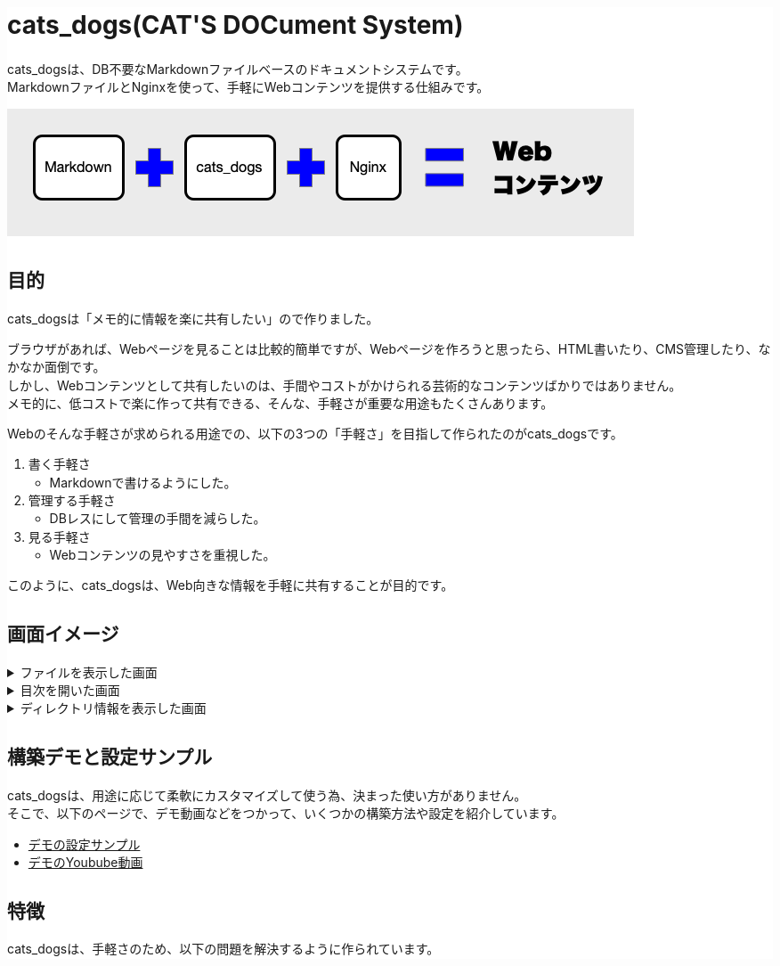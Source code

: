[cats\_ample]: https://github.com/1f408/cats_ample
[cat\_om]: https://github.com/1f408/cat_om
[cat\_nofn]: https://github.com/1f408/cat_nofn
[デモの設定サンプル]: https://github.com/1f408/cats_ample
[デモのYoubube動画]: https://www.youtube.com/playlist?list=PLTKODctBx8g-gmC8lrM2KeRM5N7qXCdcE
[1f408 Orgianizatoin]: https://1f408.github.io/pages/
# cats\_dogs(CAT'S DOCument System)

cats\_dogsは、DB不要なMarkdownファイルベースのドキュメントシステムです。  
MarkdownファイルとNginxを使って、手軽にWebコンテンツを提供する仕組みです。

![cats\_dogsイメージ](cats_dogs_image.png)

## 目的

cats\_dogsは「メモ的に情報を楽に共有したい」ので作りました。

ブラウザがあれば、Webページを見ることは比較的簡単ですが、Webページを作ろうと思ったら、HTML書いたり、CMS管理したり、なかなか面倒です。  
しかし、Webコンテンツとして共有したいのは、手間やコストがかけられる芸術的なコンテンツばかりではありません。  
メモ的に、低コストで楽に作って共有できる、そんな、手軽さが重要な用途もたくさんあります。

Webのそんな手軽さが求められる用途での、以下の3つの「手軽さ」を目指して作られたのがcats\_dogsです。

1. 書く手軽さ
    - Markdownで書けるようにした。
2. 管理する手軽さ
    - DBレスにして管理の手間を減らした。
3. 見る手軽さ
    - Webコンテンツの見やすさを重視した。

このように、cats\_dogsは、Web向きな情報を手軽に共有することが目的です。

## 画面イメージ

<details><summary>ファイルを表示した画面</summary></details>

<details><summary>目次を開いた画面</summary></details>

<details><summary>ディレクトリ情報を表示した画面</summary></details>

## 構築デモと設定サンプル

cats\_dogsは、用途に応じて柔軟にカスタマイズして使う為、決まった使い方がありません。  
そこで、以下のページで、デモ動画などをつかって、いくつかの構築方法や設定を紹介しています。

- [デモの設定サンプル]
- [デモのYoubube動画]

## 特徴

cats\_dogsは、手軽さのため、以下の問題を解決するように作られています。
